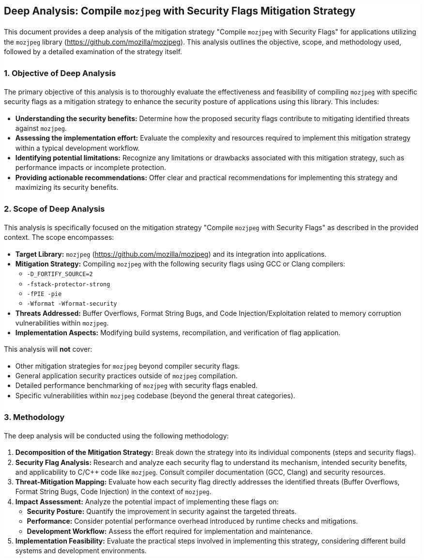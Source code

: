 ## Deep Analysis: Compile `mozjpeg` with Security Flags Mitigation Strategy

This document provides a deep analysis of the mitigation strategy "Compile `mozjpeg` with Security Flags" for applications utilizing the `mozjpeg` library (https://github.com/mozilla/mozjpeg). This analysis outlines the objective, scope, and methodology used, followed by a detailed examination of the strategy itself.

### 1. Objective of Deep Analysis

The primary objective of this analysis is to thoroughly evaluate the effectiveness and feasibility of compiling `mozjpeg` with specific security flags as a mitigation strategy to enhance the security posture of applications using this library. This includes:

*   **Understanding the security benefits:**  Determine how the proposed security flags contribute to mitigating identified threats against `mozjpeg`.
*   **Assessing the implementation effort:** Evaluate the complexity and resources required to implement this mitigation strategy within a typical development workflow.
*   **Identifying potential limitations:**  Recognize any limitations or drawbacks associated with this mitigation strategy, such as performance impacts or incomplete protection.
*   **Providing actionable recommendations:**  Offer clear and practical recommendations for implementing this strategy and maximizing its security benefits.

### 2. Scope of Deep Analysis

This analysis is specifically focused on the mitigation strategy "Compile `mozjpeg` with Security Flags" as described in the provided context. The scope encompasses:

*   **Target Library:** `mozjpeg` (https://github.com/mozilla/mozjpeg) and its integration into applications.
*   **Mitigation Strategy:** Compiling `mozjpeg` with the following security flags using GCC or Clang compilers:
    *   `-D_FORTIFY_SOURCE=2`
    *   `-fstack-protector-strong`
    *   `-fPIE -pie`
    *   `-Wformat -Wformat-security`
*   **Threats Addressed:** Buffer Overflows, Format String Bugs, and Code Injection/Exploitation related to memory corruption vulnerabilities within `mozjpeg`.
*   **Implementation Aspects:**  Modifying build systems, recompilation, and verification of flag application.

This analysis will **not** cover:

*   Other mitigation strategies for `mozjpeg` beyond compiler security flags.
*   General application security practices outside of `mozjpeg` compilation.
*   Detailed performance benchmarking of `mozjpeg` with security flags enabled.
*   Specific vulnerabilities within `mozjpeg` codebase (beyond the general threat categories).

### 3. Methodology

The deep analysis will be conducted using the following methodology:

1.  **Decomposition of the Mitigation Strategy:** Break down the strategy into its individual components (steps and security flags).
2.  **Security Flag Analysis:** Research and analyze each security flag to understand its mechanism, intended security benefits, and applicability to C/C++ code like `mozjpeg`. Consult compiler documentation (GCC, Clang) and security resources.
3.  **Threat-Mitigation Mapping:**  Evaluate how each security flag directly addresses the identified threats (Buffer Overflows, Format String Bugs, Code Injection) in the context of `mozjpeg`.
4.  **Impact Assessment:** Analyze the potential impact of implementing these flags on:
    *   **Security Posture:**  Quantify the improvement in security against the targeted threats.
    *   **Performance:**  Consider potential performance overhead introduced by runtime checks and mitigations.
    *   **Development Workflow:**  Assess the effort required for implementation and maintenance.
5.  **Implementation Feasibility:** Evaluate the practical steps involved in implementing this strategy, considering different build systems and development environments.